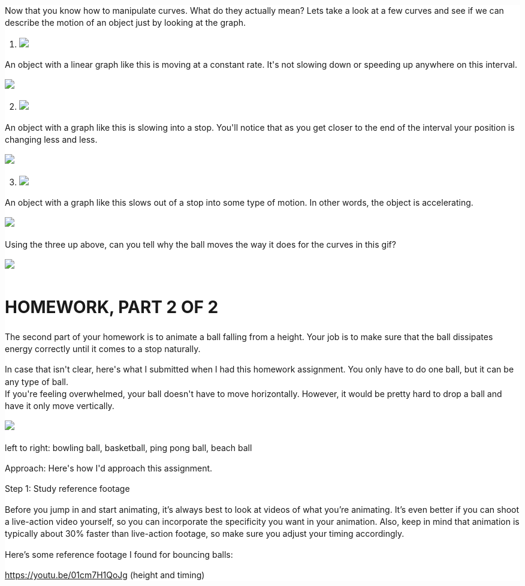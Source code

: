 Now that you know how to manipulate curves. What do they actually mean? Lets take a look at a few curves and see if we can describe the motion of an object just by looking at the graph.

1. ![](linear.png)

An object with a linear graph like this is moving at a constant rate. It's not slowing down or speeding up anywhere on this interval.

![](linearBall.gif)

2. ![](slowin.png)

An object with a graph like this is slowing into a stop. You'll notice that as you get closer to the end of the interval your position is changing less and less.

![](slowin.gif)

3. ![](slowout.png)

An object with a graph like this slows out of a stop into some type of motion. In other words, the object is accelerating.

![](slowout.gif)

Using the three up above, can you tell why the ball moves the way it does for the curves in this gif?

![](3ornjK3itVx9NZ3WUM.gif)

# HOMEWORK, PART 2 OF 2

The second part of your homework is to animate a ball falling from a height. Your job is to make sure that the ball dissipates energy correctly until it comes to a stop naturally.

In case that isn't clear, here's what I submitted when I had this homework assignment. You only have to do one ball, but it can be any type of ball.  
If you're feeling overwhelmed, your ball doesn't have to move horizontally. However, it would be pretty hard to drop a ball and have it only move vertically.

![](https://www.youtube.com/embed/ZgEWka3CCMg)

left to right: bowling ball, basketball, ping pong ball, beach ball

Approach: Here's how I'd approach this assignment.

Step 1: Study reference footage

Before you jump in and start animating, it’s always best to look at videos of what you’re animating. It’s even better if you can shoot a live-action video yourself, so you can incorporate the specificity you want in your animation. Also, keep in mind that animation is typically about 30% faster than live-action footage, so make sure you adjust your timing accordingly.

Here’s some reference footage I found for bouncing balls:

https://youtu.be/01cm7H1QoJg (height and timing)
